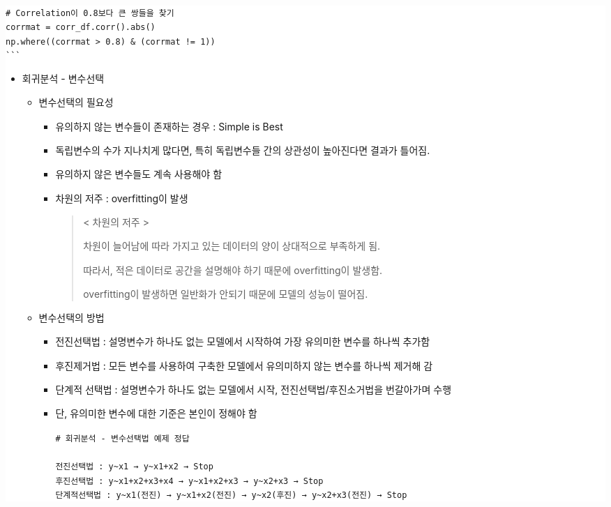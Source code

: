     # Correlation이 0.8보다 큰 쌍들을 찾기
    corrmat = corr_df.corr().abs()
    np.where((corrmat > 0.8) & (corrmat != 1))
    ```



- 회귀분석 - 변수선택

  - 변수선택의 필요성 

    - 유의하지 않는 변수들이 존재하는 경우 : Simple is Best

    - 독립변수의 수가 지나치게 많다면, 특히 독립변수들 간의 상관성이 높아진다면 결과가 틀어짐.

    - 유의하지 않은 변수들도 계속 사용해야 함

    - 차원의 저주 : overfitting이 발생

      > < 차원의 저주 >
      >
      > 차원이 늘어남에 따라 가지고 있는 데이터의 양이 상대적으로 부족하게 됨.
      >
      > 따라서, 적은 데이터로 공간을 설명해야 하기 때문에 overfitting이 발생함.
      >
      > overfitting이 발생하면 일반화가 안되기 때문에 모델의 성능이 떨어짐.

  - 변수선택의 방법

    - 전진선택법 : 설명변수가 하나도 없는 모델에서 시작하여 가장 유의미한 변수를 하나씩 추가함

    - 후진제거법 : 모든 변수를 사용하여 구축한 모델에서 유의미하지 않는 변수를 하나씩 제거해 감

    - 단계적 선택법 : 설명변수가 하나도 없는 모델에서 시작, 전진선택법/후진소거법을 번갈아가며 수행

    - 단, 유의미한 변수에 대한 기준은 본인이 정해야 함

      ```
      # 회귀분석 - 변수선택법 예제 정답
      
      전진선택법 : y~x1 → y~x1+x2 → Stop
      후진선택법 : y~x1+x2+x3+x4 → y~x1+x2+x3 → y~x2+x3 → Stop
      단계적선택법 : y~x1(전진) → y~x1+x2(전진) → y~x2(후진) → y~x2+x3(전진) → Stop
      ```

      

